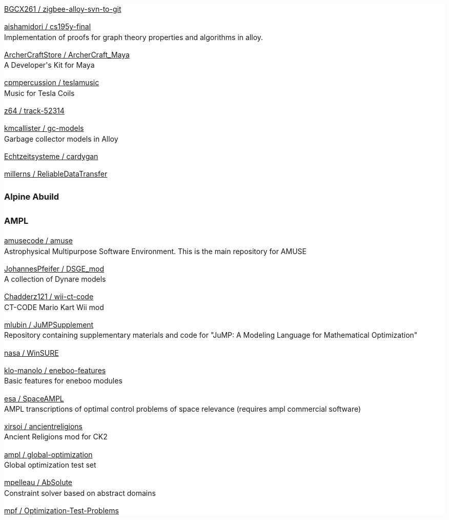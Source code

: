[BGCX261 / zigbee-alloy-svn-to-git](../../../../../BGCX261/zigbee-alloy-svn-to-git)  
  

[aishamidori / cs195y-final](../../../../../aishamidori/cs195y-final)  
Implementation of proofs for graph theory properties and algorithms in alloy.  

[ArcherCraftStore / ArcherCraft_Maya](../../../../../ArcherCraftStore/ArcherCraft_Maya)  
A Developer's Kit for Maya  

[cpmpercussion / teslamusic](../../../../../cpmpercussion/teslamusic)  
Music for Tesla Coils  

[z64 / track-52314](../../../../../z64/track-52314)  
  

[kmcallister / gc-models](../../../../../kmcallister/gc-models)  
Garbage collector models in Alloy  

[Echtzeitsysteme / cardygan](../../../../../Echtzeitsysteme/cardygan)  
  

[millerns / ReliableDataTransfer](../../../../../millerns/ReliableDataTransfer)  
  

### Alpine Abuild

### AMPL

[amusecode / amuse](../../../../../amusecode/amuse)  
Astrophysical Multipurpose Software Environment. This is the main repository for AMUSE  

[JohannesPfeifer / DSGE_mod](../../../../../JohannesPfeifer/DSGE_mod)  
A collection of Dynare models  

[Chadderz121 / wii-ct-code](../../../../../Chadderz121/wii-ct-code)  
CT-CODE Mario Kart Wii mod  

[mlubin / JuMPSupplement](../../../../../mlubin/JuMPSupplement)  
Repository containing supplementary materials and code for "JuMP: A Modeling Language for Mathematical Optimization"  

[nasa / WinSURE](../../../../../nasa/WinSURE)  
  

[klo-manolo / eneboo-features](../../../../../klo-manolo/eneboo-features)  
Basic features for eneboo modules  

[esa / SpaceAMPL](../../../../../esa/SpaceAMPL)  
AMPL transcriptions of optimal control problems of space relevance (requires ampl commercial software)  

[xirsoi / ancientreligions](../../../../../xirsoi/ancientreligions)  
Ancient Religions mod for CK2  

[ampl / global-optimization](../../../../../ampl/global-optimization)  
Global optimization test set  

[mpelleau / AbSolute](../../../../../mpelleau/AbSolute)  
Constraint solver based on abstract domains  

[mpf / Optimization-Test-Problems](../../../../../mpf/Optimization-Test-Problems)  
  